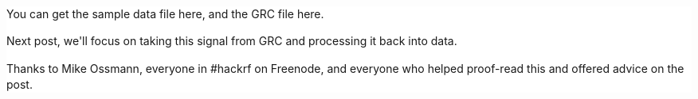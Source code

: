<p>You can get the sample data file here, and the GRC file here.</p>

<p>Next post, we'll focus on taking this signal from GRC and processing it back into data.</p>

<p>Thanks to Mike Ossmann, everyone in #hackrf on Freenode, and everyone who helped proof-read this and offered advice on the post.</p>